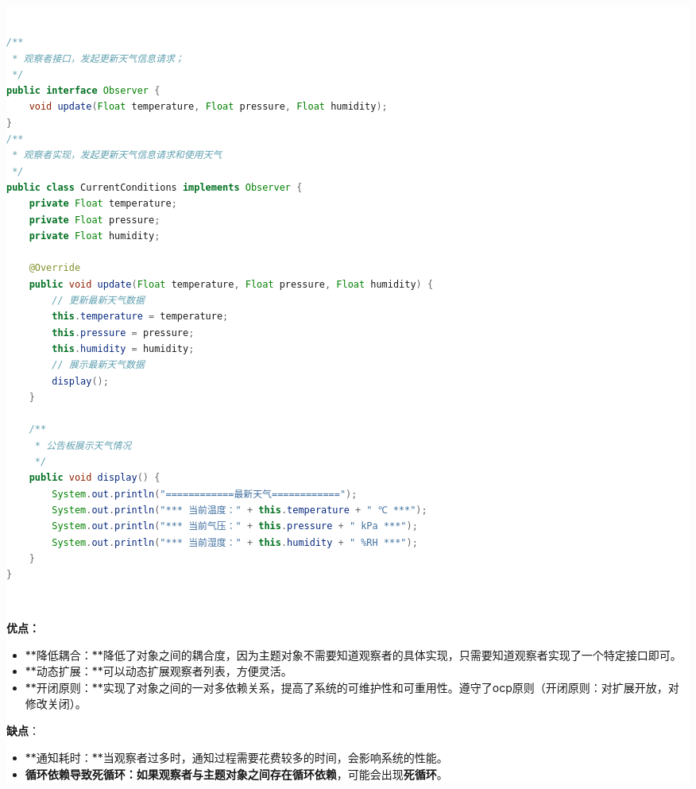 ![点击并拖拽以移动](data:image/gif;base64,R0lGODlhAQABAPABAP///wAAACH5BAEKAAAALAAAAAABAAEAAAICRAEAOw==)

```java
/**
 * 观察者接口，发起更新天气信息请求；
 */
public interface Observer {
    void update(Float temperature, Float pressure, Float humidity);
}
/**
 * 观察者实现，发起更新天气信息请求和使用天气
 */
public class CurrentConditions implements Observer {
    private Float temperature;
    private Float pressure;
    private Float humidity;
 
    @Override
    public void update(Float temperature, Float pressure, Float humidity) {
        // 更新最新天气数据
        this.temperature = temperature;
        this.pressure = pressure;
        this.humidity = humidity;
        // 展示最新天气数据
        display();
    }
 
    /**
     * 公告板展示天气情况
     */
    public void display() {
        System.out.println("============最新天气============");
        System.out.println("*** 当前温度：" + this.temperature + " ℃ ***");
        System.out.println("*** 当前气压：" + this.pressure + " kPa ***");
        System.out.println("*** 当前湿度：" + this.humidity + " %RH ***");
    }
}
```

![点击并拖拽以移动](data:image/gif;base64,R0lGODlhAQABAPABAP///wAAACH5BAEKAAAALAAAAAABAAEAAAICRAEAOw==)



**优点：**

- **降低耦合：**降低了对象之间的耦合度，因为主题对象不需要知道观察者的具体实现，只需要知道观察者实现了一个特定接口即可。
- **动态扩展：**可以动态扩展观察者列表，方便灵活。
- **开闭原则：**实现了对象之间的一对多依赖关系，提高了系统的可维护性和可重用性。遵守了ocp原则（开闭原则：对扩展开放，对修改关闭）。

**缺点**：

- **通知耗时：**当观察者过多时，通知过程需要花费较多的时间，会影响系统的性能。
- **循环依赖导致死循环：**如果观察者与主题对象之间存在**循环依赖**，可能会出现**死循环**。
